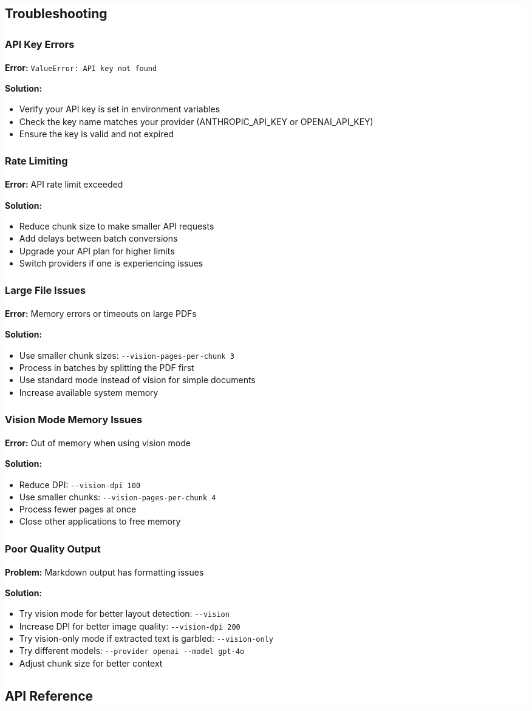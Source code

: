 ## Troubleshooting

### API Key Errors

**Error:** `ValueError: API key not found`

**Solution:**
- Verify your API key is set in environment variables
- Check the key name matches your provider (ANTHROPIC_API_KEY or OPENAI_API_KEY)
- Ensure the key is valid and not expired

### Rate Limiting

**Error:** API rate limit exceeded

**Solution:**
- Reduce chunk size to make smaller API requests
- Add delays between batch conversions
- Upgrade your API plan for higher limits
- Switch providers if one is experiencing issues

### Large File Issues

**Error:** Memory errors or timeouts on large PDFs

**Solution:**
- Use smaller chunk sizes: `--vision-pages-per-chunk 3`
- Process in batches by splitting the PDF first
- Use standard mode instead of vision for simple documents
- Increase available system memory

### Vision Mode Memory Issues

**Error:** Out of memory when using vision mode

**Solution:**
- Reduce DPI: `--vision-dpi 100`
- Use smaller chunks: `--vision-pages-per-chunk 4`
- Process fewer pages at once
- Close other applications to free memory

### Poor Quality Output

**Problem:** Markdown output has formatting issues

**Solution:**
- Try vision mode for better layout detection: `--vision`
- Increase DPI for better image quality: `--vision-dpi 200`
- Try vision-only mode if extracted text is garbled: `--vision-only`
- Try different models: `--provider openai --model gpt-4o`
- Adjust chunk size for better context

## API Reference
